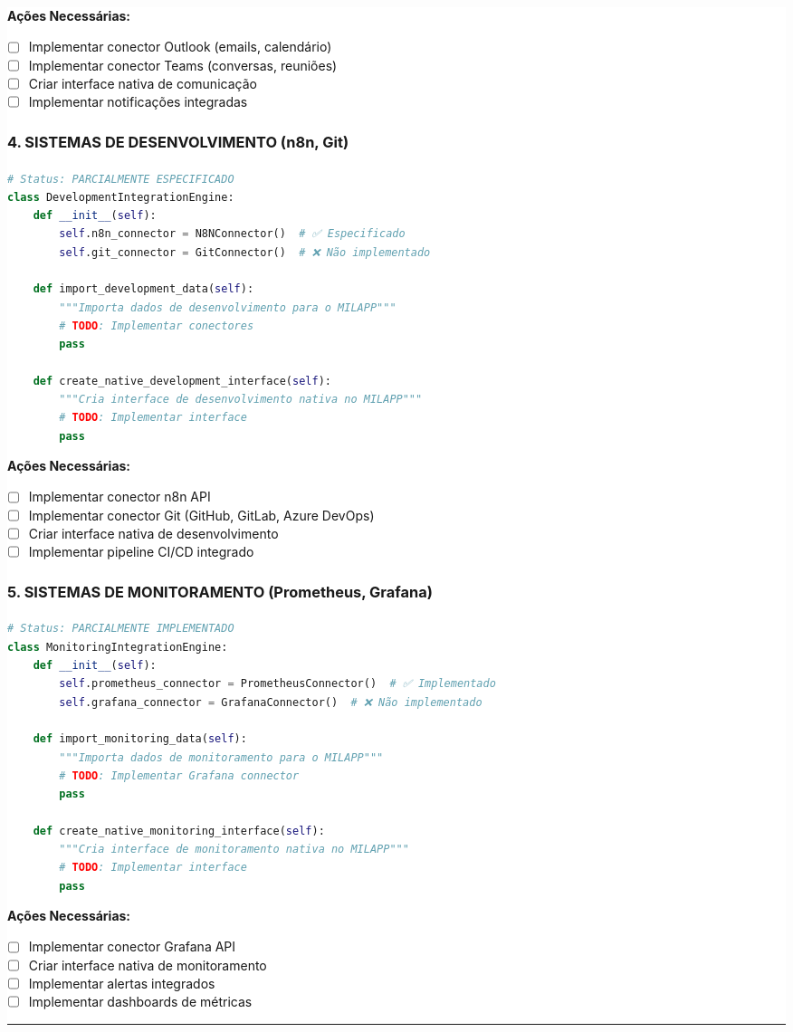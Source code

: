 **Ações Necessárias:**
- [ ] Implementar conector Outlook (emails, calendário)
- [ ] Implementar conector Teams (conversas, reuniões)
- [ ] Criar interface nativa de comunicação
- [ ] Implementar notificações integradas

### **4. SISTEMAS DE DESENVOLVIMENTO (n8n, Git)**
```python
# Status: PARCIALMENTE ESPECIFICADO
class DevelopmentIntegrationEngine:
    def __init__(self):
        self.n8n_connector = N8NConnector()  # ✅ Especificado
        self.git_connector = GitConnector()  # ❌ Não implementado
    
    def import_development_data(self):
        """Importa dados de desenvolvimento para o MILAPP"""
        # TODO: Implementar conectores
        pass
    
    def create_native_development_interface(self):
        """Cria interface de desenvolvimento nativa no MILAPP"""
        # TODO: Implementar interface
        pass
```

**Ações Necessárias:**
- [ ] Implementar conector n8n API
- [ ] Implementar conector Git (GitHub, GitLab, Azure DevOps)
- [ ] Criar interface nativa de desenvolvimento
- [ ] Implementar pipeline CI/CD integrado

### **5. SISTEMAS DE MONITORAMENTO (Prometheus, Grafana)**
```python
# Status: PARCIALMENTE IMPLEMENTADO
class MonitoringIntegrationEngine:
    def __init__(self):
        self.prometheus_connector = PrometheusConnector()  # ✅ Implementado
        self.grafana_connector = GrafanaConnector()  # ❌ Não implementado
    
    def import_monitoring_data(self):
        """Importa dados de monitoramento para o MILAPP"""
        # TODO: Implementar Grafana connector
        pass
    
    def create_native_monitoring_interface(self):
        """Cria interface de monitoramento nativa no MILAPP"""
        # TODO: Implementar interface
        pass
```

**Ações Necessárias:**
- [ ] Implementar conector Grafana API
- [ ] Criar interface nativa de monitoramento
- [ ] Implementar alertas integrados
- [ ] Implementar dashboards de métricas

---